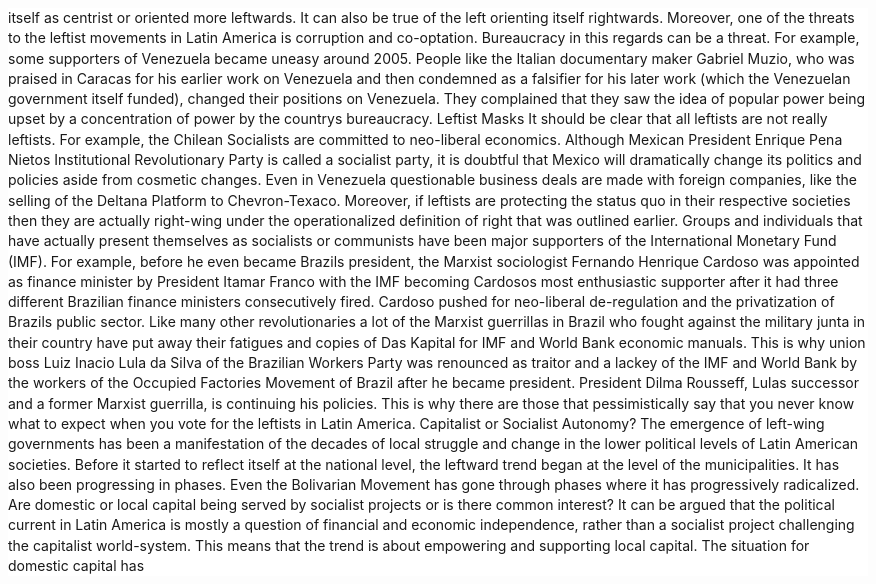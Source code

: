 itself as centrist or oriented more leftwards.
It can also be true of the left orienting
itself rightwards.
Moreover, one of the threats to the leftist movements in Latin America is
corruption and co-optation. Bureaucracy in this regards can be a threat.
For example, some supporters of Venezuela became
uneasy around 2005. People like the Italian documentary maker Gabriel
Muzio, who was praised in Caracas for his earlier work on Venezuela and
then condemned as a falsifier for his later work (which the Venezuelan
government itself funded), changed their positions on Venezuela.
They complained that they saw the idea of
popular power being upset by a concentration of power by the countrys
bureaucracy.
Leftist Masks
It should be clear that all leftists are not really leftists.
For example, the Chilean Socialists are
committed to neo-liberal economics.
Although Mexican President Enrique Pena Nietos
Institutional Revolutionary Party is called a socialist party, it is
doubtful that Mexico will dramatically change its politics and policies
aside from cosmetic changes.
Even in Venezuela questionable business deals
are made with foreign companies, like the selling of the Deltana Platform to
Chevron-Texaco. Moreover, if leftists are protecting the status quo in their
respective societies then they are actually right-wing under the
operationalized definition of right that was outlined earlier.
Groups and individuals that have actually present themselves as socialists
or communists have been major supporters of the International Monetary Fund
(IMF).
For example, before he even became Brazils
president, the Marxist sociologist Fernando Henrique Cardoso was
appointed as finance minister by President Itamar Franco with the IMF
becoming Cardosos most enthusiastic supporter after it had three different
Brazilian finance ministers consecutively fired.
Cardoso pushed for neo-liberal de-regulation and
the privatization of Brazils public sector. Like many other revolutionaries
a lot of the Marxist guerrillas in Brazil who fought against the military
junta in their country have put away their fatigues and copies of Das
Kapital for IMF and World Bank economic manuals.
This is why union boss Luiz Inacio Lula da
Silva of the Brazilian Workers Party was renounced as traitor and a
lackey of
the IMF and World Bank by the workers of
the Occupied Factories Movement of Brazil after he became president.
President Dilma Rousseff, Lulas
successor and a former Marxist guerrilla, is continuing his policies.
This is why there are those that pessimistically
say that you never know what to expect when you vote for the leftists in
Latin America.
Capitalist or Socialist
Autonomy?
The emergence of left-wing governments has been a manifestation of the
decades of local struggle and change in the lower political levels of Latin
American societies.
Before it started to reflect itself at the
national level, the leftward trend began at the level of the municipalities.
It has also been progressing in phases. Even the Bolivarian Movement has
gone through phases where it has progressively radicalized.
Are domestic or local capital being served by socialist projects or is there
common interest? It can be argued that the political current in Latin
America is mostly a question of financial and economic independence, rather
than a socialist project challenging the capitalist world-system.
This means that the trend is about empowering
and supporting local capital. The situation for domestic capital has